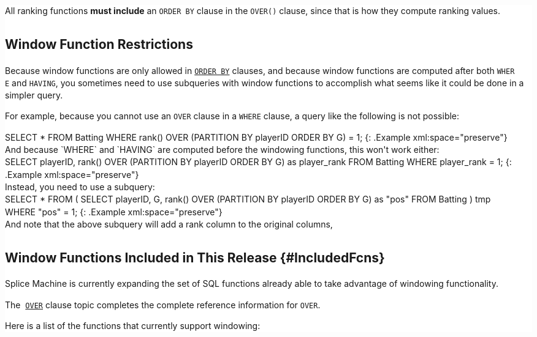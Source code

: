 All ranking functions **must include** an `ORDER BY` clause in the
`OVER()` clause, since that is how they compute ranking values.

## Window Function Restrictions

Because window functions are only allowed in
[`ORDER BY`](sqlref_clauses_orderby.html) clauses, and because window
functions are computed after both `WHERE` and `HAVING`, you sometimes
need to use subqueries with window functions to accomplish what seems
like it could be done in a simpler query.

For example, because you cannot use an `OVER` clause in a
`WHERE` clause, a query like the following is not possible:

<div class="preWrapper" markdown="1">
    SELECT *
    FROM Batting
    WHERE rank() OVER (PARTITION BY playerID ORDER BY G) = 1;
{: .Example xml:space="preserve"}

</div>
And because `WHERE` and `HAVING` are computed before the windowing
functions, this won't work either:

<div class="preWrapper" markdown="1">
    SELECT playerID, rank() OVER (PARTITION BY playerID ORDER BY G) as player_rank FROM Batting
    WHERE player_rank = 1;
{: .Example xml:space="preserve"}

</div>
Instead, you need to use a subquery:

<div class="preWrapper" markdown="1">
    SELECT *
    FROM (
       SELECT playerID, G, rank() OVER (PARTITION BY playerID ORDER BY G) as "pos"
       FROM Batting
    ) tmp
    WHERE "pos" = 1;
{: .Example xml:space="preserve"}

</div>
And note that the above subquery will add a rank column to the original
columns,

## Window Functions Included in This Release   {#IncludedFcns}

Splice Machine is currently expanding the set of SQL functions already
able to take advantage of windowing functionality.

The &nbsp;[`OVER`](sqlref_clauses_over.html) clause topic completes the complete reference information for `OVER`.

Here is a list of the functions that currently support windowing:
